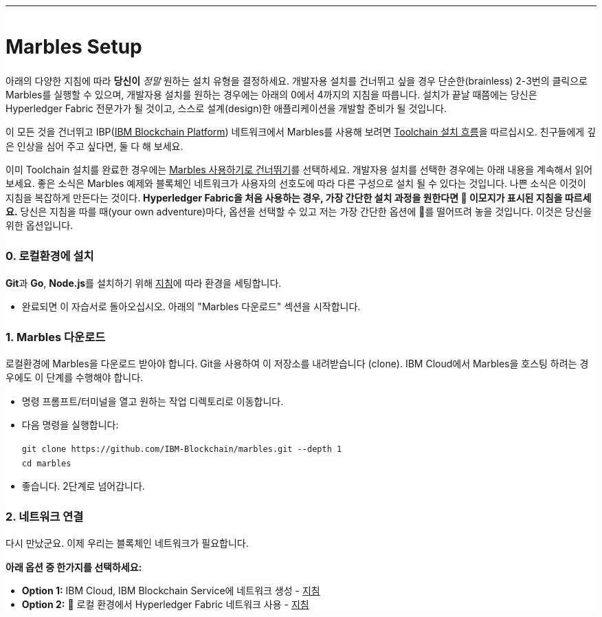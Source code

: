***

# Marbles Setup

아래의 다양한 지침에 따라 **당신이** *정말* 원하는 설치 유형을 결정하세요.
개발자용 설치를 건너뛰고 싶을 경우 단순한(brainless) 2-3번의 클릭으로 Marbles를 실행할 수 있으며,
개발자용 설치를 원하는 경우에는 아래의 0에서 4까지의 지침을 따릅니다.
설치가 끝날 때쯤에는 당신은 Hyperledger Fabric 전문가가 될 것이고, 스스로 설계(design)한 애플리케이션을 개발할 준비가 될 것입니다.

이 모든 것을 건너뛰고 IBP([IBM Blockchain Platform](https://console.bluemix.net/developer/blockchain/dashboard)) 네트워크에서 Marbles를 사용해 보려면 [Toolchain 설치 흐름](./.bluemix/README.md)을 따르십시오. 친구들에게 깊은 인상을 심어 주고 싶다면, 둘 다 해 보세요.

이미 Toolchain 설치를 완료한 경우에는 [Marbles 사용하기로 건너뛰기](./README.md#use)를 선택하세요.
개발자용 설치를 선택한 경우에는 아래 내용을 계속해서 읽어 보세요.
좋은 소식은 Marbles 예제와 블록체인 네트워크가 사용자의 선호도에 따라 다른 구성으로 설치 될 수 있다는 것입니다.
나쁜 소식은 이것이 지침을 복잡하게 만든다는 것이다.
**Hyperledger Fabric을 처음 사용하는 경우, 가장 간단한 설치 과정을 원한다면 :lollipop: 이모지가 표시된 지침을 따르세요.**
당신은 지침을 따를 때(your own adventure)마다, 옵션을 선택할 수 있고 저는 가장 간단한 옵션에 :lollipop:를 떨어뜨려 놓을 것입니다. 이것은 당신을 위한 옵션입니다.

### 0. 로컬환경에 설치

**Git**과 **Go**, **Node.js**를 설치하기 위해 [지침](./docs/env_setup.md)에 따라 환경을 세팅합니다.

- 완료되면 이 자습서로 돌아오십시오. 아래의 "Marbles 다운로드" 섹션을 시작합니다.

<a name="downloadmarbles"></a>

### 1. Marbles 다운로드
로컬환경에 Marbles을 다운로드 받아야 합니다.
Git을 사용하여 이 저장소를 내려받습니다 (clone).
IBM Cloud에서 Marbles을 호스팅 하려는 경우에도 이 단계를 수행해야 합니다.

- 명령 프롬프트/터미널을 열고 원하는 작업 디렉토리로 이동합니다.
- 다음 명령을 실행합니다:

	```
	git clone https://github.com/IBM-Blockchain/marbles.git --depth 1
	cd marbles
	```

- 좋습니다. 2단계로 넘어갑니다.

<a name="getnetwork"></a>

### 2. 네트워크 연결

다시 만났군요. 이제 우리는 블록체인 네트워크가 필요합니다.

**아래 옵션 중 한가지를 선택하세요:**

- **Option 1:** IBM Cloud, IBM Blockchain Service에 네트워크 생성 - [지침](./docs/use_bluemix_hyperledger.md)
- **Option 2:** :lollipop: 로컬 환경에서 Hyperledger Fabric 네트워크 사용 - [지침](./docs/use_local_hyperledger.md)
